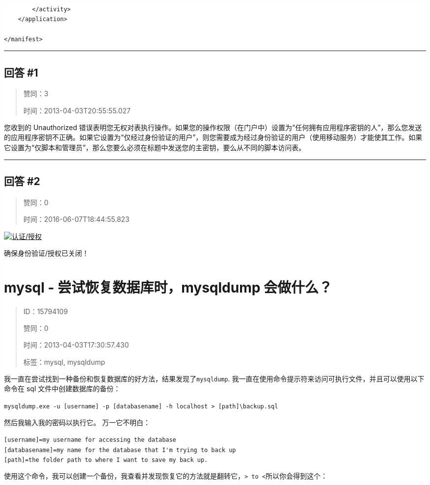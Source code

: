 ```
        </activity>
    </application>

</manifest> 
```

* * *

## 回答 #1

> 赞同：3
> 
> 时间：2013-04-03T20:55:55.027

您收到的 Unauthorized 错误表明您无权对表执行操作。如果您的操作权限（在门户中）设置为“任何拥有应用程序密钥的人”，那么您发送的应用程序密钥不正确。如果它设置为“仅经过身份验证的用户”，则您需要成为经过身份验证的用户（使用移动服务）才能使其工作。如果它设置为“仅脚本和管理员”，那么您要么必须在标题中发送您的主密钥，要么从不同的脚本访问表。

* * *

## 回答 #2

> 赞同：0
> 
> 时间：2016-06-07T18:44:55.823

[![认证/授权](https://i.stack.imgur.com/ZeF4U.png)](https://i.stack.imgur.com/ZeF4U.png)

确保身份验证/授权已关闭！

# mysql - 尝试恢复数据库时，mysqldump 会做什么？

> ID：15794109
> 
> 赞同：0
> 
> 时间：2013-04-03T17:30:57.430
> 
> 标签：mysql, mysqldump

我一直在尝试找到一种备份和恢复数据库的好方法，结果发现了`mysqldump`. 我一直在使用命令提示符来访问可执行文件，并且可以使用以下命令在 sql 文件中创建数据库的备份：

```
mysqldump.exe -u [username] -p [databasename] -h localhost > [path]\backup.sql 
```

然后我输入我的密码以执行它。
万一它不明白：

```
[username]=my username for accessing the database  
[databasename]=my name for the database that I'm trying to back up  
[path]=the folder path to where I want to save my back up. 
```

使用这个命令，我可以创建一个备份，我查看并发现恢复它的方法就是翻转它，`> to <`所以你会得到这个：
